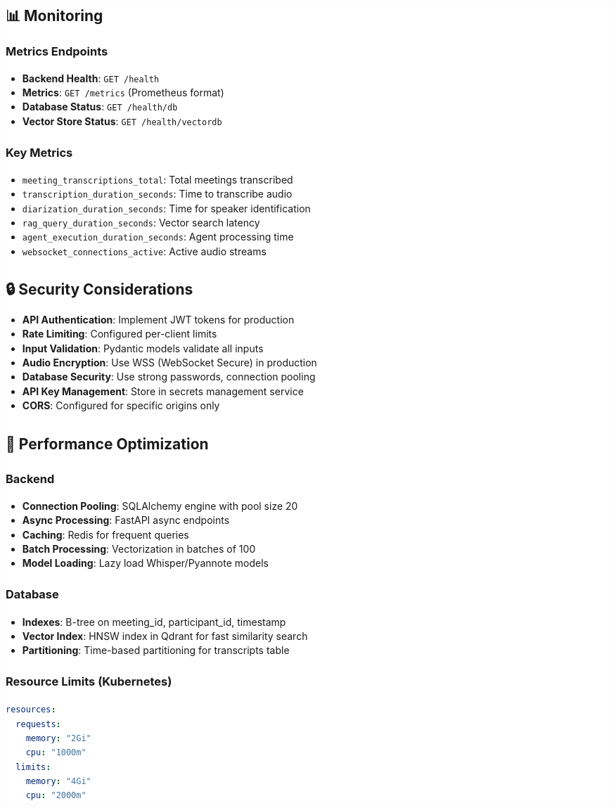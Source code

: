 ## 📊 Monitoring

### Metrics Endpoints

- **Backend Health**: `GET /health`
- **Metrics**: `GET /metrics` (Prometheus format)
- **Database Status**: `GET /health/db`
- **Vector Store Status**: `GET /health/vectordb`

### Key Metrics

- `meeting_transcriptions_total`: Total meetings transcribed
- `transcription_duration_seconds`: Time to transcribe audio
- `diarization_duration_seconds`: Time for speaker identification
- `rag_query_duration_seconds`: Vector search latency
- `agent_execution_duration_seconds`: Agent processing time
- `websocket_connections_active`: Active audio streams

## 🔒 Security Considerations

- **API Authentication**: Implement JWT tokens for production
- **Rate Limiting**: Configured per-client limits
- **Input Validation**: Pydantic models validate all inputs
- **Audio Encryption**: Use WSS (WebSocket Secure) in production
- **Database Security**: Use strong passwords, connection pooling
- **API Key Management**: Store in secrets management service
- **CORS**: Configured for specific origins only

## 🎯 Performance Optimization

### Backend

- **Connection Pooling**: SQLAlchemy engine with pool size 20
- **Async Processing**: FastAPI async endpoints
- **Caching**: Redis for frequent queries
- **Batch Processing**: Vectorization in batches of 100
- **Model Loading**: Lazy load Whisper/Pyannote models

### Database

- **Indexes**: B-tree on meeting_id, participant_id, timestamp
- **Vector Index**: HNSW index in Qdrant for fast similarity search
- **Partitioning**: Time-based partitioning for transcripts table

### Resource Limits (Kubernetes)

```yaml
resources:
  requests:
    memory: "2Gi"
    cpu: "1000m"
  limits:
    memory: "4Gi"
    cpu: "2000m"
```
